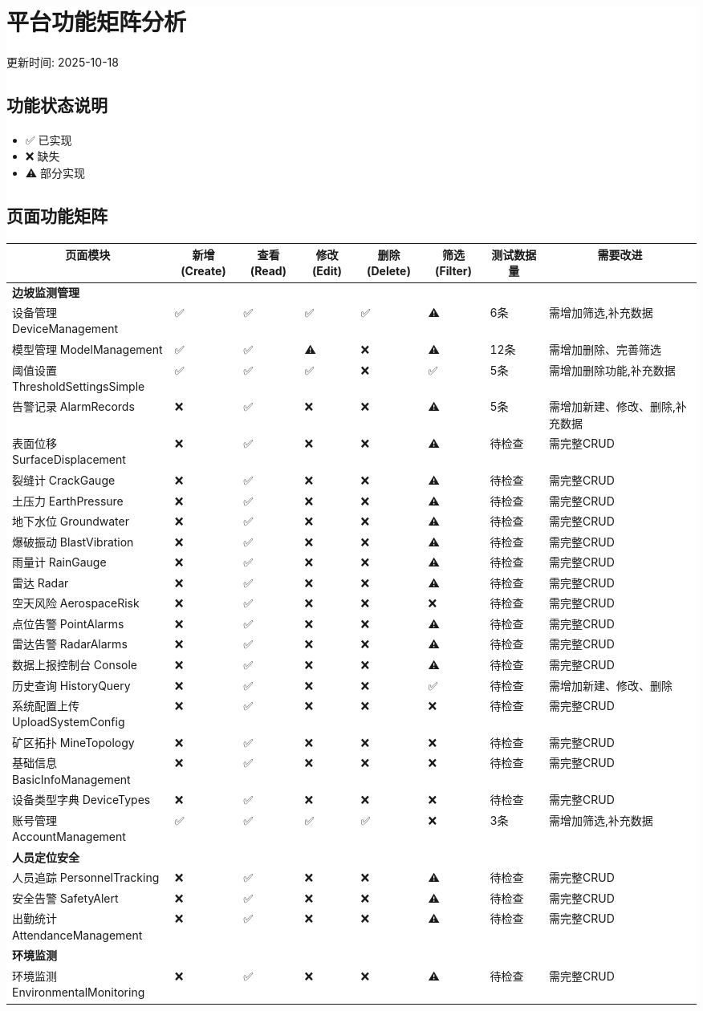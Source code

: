 # 平台功能矩阵分析

更新时间: 2025-10-18

## 功能状态说明
- ✅ 已实现
- ❌ 缺失
- ⚠️ 部分实现

## 页面功能矩阵

| 页面模块 | 新增(Create) | 查看(Read) | 修改(Edit) | 删除(Delete) | 筛选(Filter) | 测试数据量 | 需要改进 |
|---------|------------|-----------|-----------|-------------|-------------|-----------|---------|
| **边坡监测管理** |
| 设备管理 DeviceManagement | ✅ | ✅ | ✅ | ✅ | ⚠️ | 6条 | 需增加筛选,补充数据 |
| 模型管理 ModelManagement | ✅ | ✅ | ⚠️ | ❌ | ⚠️ | 12条 | 需增加删除、完善筛选 |
| 阈值设置 ThresholdSettingsSimple | ✅ | ✅ | ✅ | ❌ | ✅ | 5条 | 需增加删除功能,补充数据 |
| 告警记录 AlarmRecords | ❌ | ✅ | ❌ | ❌ | ⚠️ | 5条 | 需增加新建、修改、删除,补充数据 |
| 表面位移 SurfaceDisplacement | ❌ | ✅ | ❌ | ❌ | ⚠️ | 待检查 | 需完整CRUD |
| 裂缝计 CrackGauge | ❌ | ✅ | ❌ | ❌ | ⚠️ | 待检查 | 需完整CRUD |
| 土压力 EarthPressure | ❌ | ✅ | ❌ | ❌ | ⚠️ | 待检查 | 需完整CRUD |
| 地下水位 Groundwater | ❌ | ✅ | ❌ | ❌ | ⚠️ | 待检查 | 需完整CRUD |
| 爆破振动 BlastVibration | ❌ | ✅ | ❌ | ❌ | ⚠️ | 待检查 | 需完整CRUD |
| 雨量计 RainGauge | ❌ | ✅ | ❌ | ❌ | ⚠️ | 待检查 | 需完整CRUD |
| 雷达 Radar | ❌ | ✅ | ❌ | ❌ | ⚠️ | 待检查 | 需完整CRUD |
| 空天风险 AerospaceRisk | ❌ | ✅ | ❌ | ❌ | ❌ | 待检查 | 需完整CRUD |
| 点位告警 PointAlarms | ❌ | ✅ | ❌ | ❌ | ⚠️ | 待检查 | 需完整CRUD |
| 雷达告警 RadarAlarms | ❌ | ✅ | ❌ | ❌ | ⚠️ | 待检查 | 需完整CRUD |
| 数据上报控制台 Console | ❌ | ✅ | ❌ | ❌ | ⚠️ | 待检查 | 需完整CRUD |
| 历史查询 HistoryQuery | ❌ | ✅ | ❌ | ❌ | ✅ | 待检查 | 需增加新建、修改、删除 |
| 系统配置上传 UploadSystemConfig | ❌ | ✅ | ❌ | ❌ | ❌ | 待检查 | 需完整CRUD |
| 矿区拓扑 MineTopology | ❌ | ✅ | ❌ | ❌ | ❌ | 待检查 | 需完整CRUD |
| 基础信息 BasicInfoManagement | ❌ | ✅ | ❌ | ❌ | ❌ | 待检查 | 需完整CRUD |
| 设备类型字典 DeviceTypes | ❌ | ✅ | ❌ | ❌ | ❌ | 待检查 | 需完整CRUD |
| 账号管理 AccountManagement | ✅ | ✅ | ✅ | ✅ | ❌ | 3条 | 需增加筛选,补充数据 |
| **人员定位安全** |
| 人员追踪 PersonnelTracking | ❌ | ✅ | ❌ | ❌ | ⚠️ | 待检查 | 需完整CRUD |
| 安全告警 SafetyAlert | ❌ | ✅ | ❌ | ❌ | ⚠️ | 待检查 | 需完整CRUD |
| 出勤统计 AttendanceManagement | ❌ | ✅ | ❌ | ❌ | ⚠️ | 待检查 | 需完整CRUD |
| **环境监测** |
| 环境监测 EnvironmentalMonitoring | ❌ | ✅ | ❌ | ❌ | ⚠️ | 待检查 | 需完整CRUD |